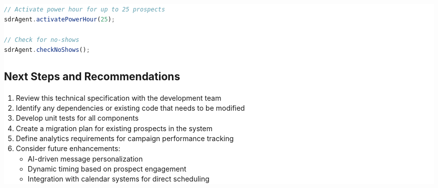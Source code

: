 ```typescript
// Activate power hour for up to 25 prospects
sdrAgent.activatePowerHour(25);

// Check for no-shows
sdrAgent.checkNoShows();
```

## Next Steps and Recommendations

1. Review this technical specification with the development team
2. Identify any dependencies or existing code that needs to be modified
3. Develop unit tests for all components
4. Create a migration plan for existing prospects in the system
5. Define analytics requirements for campaign performance tracking
6. Consider future enhancements:
   - AI-driven message personalization
   - Dynamic timing based on prospect engagement
   - Integration with calendar systems for direct scheduling